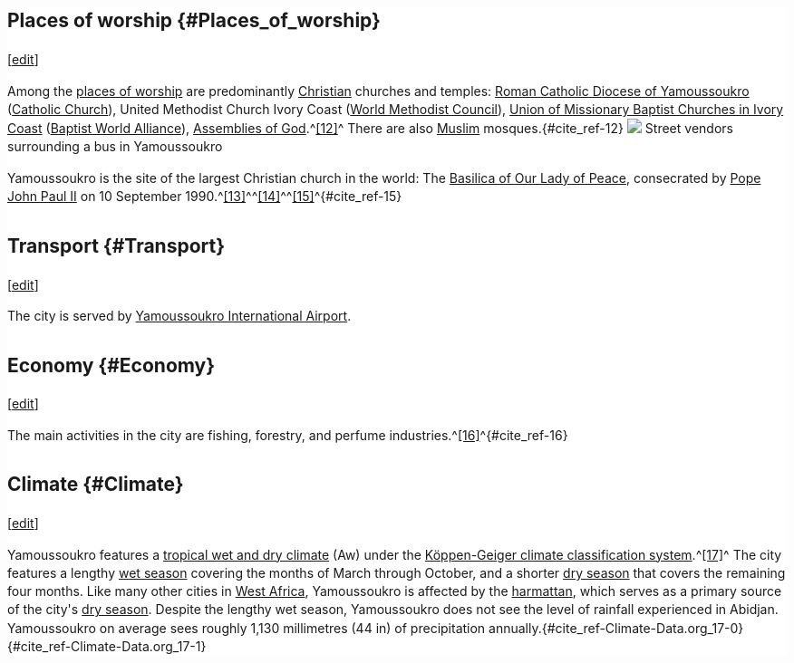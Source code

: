 Places of worship {#Places_of_worship}
--------------------------------------

\[[edit](/w/index.php?title=Yamoussoukro&action=edit&section=7 "Edit section: Places of worship")\]

Among the [places of worship](/wiki/Places_of_worship "Places of worship") are predominantly [Christian](/wiki/Christianity "Christianity") churches and temples: [Roman Catholic Diocese of Yamoussoukro](/wiki/Roman_Catholic_Diocese_of_Yamoussoukro "Roman Catholic Diocese of Yamoussoukro") ([Catholic Church](/wiki/Catholic_Church "Catholic Church")), United Methodist Church Ivory Coast ([World Methodist Council](/wiki/World_Methodist_Council "World Methodist Council")), [Union of Missionary Baptist Churches in Ivory Coast](/wiki/Union_of_Missionary_Baptist_Churches_in_Ivory_Coast "Union of Missionary Baptist Churches in Ivory Coast") ([Baptist World Alliance](/wiki/Baptist_World_Alliance "Baptist World Alliance")), [Assemblies of God](/wiki/Assemblies_of_God "Assemblies of God").^[\[12\]](#cite_note-12)^ There are also [Muslim](/wiki/Islam "Islam") mosques.{#cite_ref-12}
[![](//upload.wikimedia.org/wikipedia/commons/thumb/7/70/WL-CI-Yamoussoukro-Escale_de_bus.jpg/220px-WL-CI-Yamoussoukro-Escale_de_bus.jpg)](/wiki/File:WL-CI-Yamoussoukro-Escale_de_bus.jpg) Street vendors surrounding a bus in Yamoussoukro

Yamoussoukro is the site of the largest Christian church in the world: The [Basilica of Our Lady of Peace](/wiki/Basilica_of_Our_Lady_of_Peace_(Yamoussoukro) "Basilica of Our Lady of Peace (Yamoussoukro)"), consecrated by [Pope John Paul II](/wiki/Pope_John_Paul_II "Pope John Paul II") on 10 September 1990.^[\[13\]](#cite_note-13)^^[\[14\]](#cite_note-14)^^[\[15\]](#cite_note-15)^{#cite_ref-15}  

Transport {#Transport}
----------------------

\[[edit](/w/index.php?title=Yamoussoukro&action=edit&section=8 "Edit section: Transport")\]

The city is served by [Yamoussoukro International Airport](/wiki/Yamoussoukro_International_Airport "Yamoussoukro International Airport").  

Economy {#Economy}
------------------

\[[edit](/w/index.php?title=Yamoussoukro&action=edit&section=9 "Edit section: Economy")\]

The main activities in the city are fishing, forestry, and perfume industries.^[\[16\]](#cite_note-16)^{#cite_ref-16}  

Climate {#Climate}
------------------

\[[edit](/w/index.php?title=Yamoussoukro&action=edit&section=10 "Edit section: Climate")\]

Yamoussoukro features a [tropical wet and dry climate](/wiki/Tropical_wet_and_dry_climate "Tropical wet and dry climate") (Aw) under the [Köppen-Geiger climate classification system](/wiki/K%C3%B6ppen-Geiger_climate_classification_system "Köppen-Geiger climate classification system").^[\[17\]](#cite_note-Climate-Data.org-17)^ The city features a lengthy [wet season](/wiki/Wet_season "Wet season") covering the months of March through October, and a shorter [dry season](/wiki/Dry_season "Dry season") that covers the remaining four months. Like many other cities in [West Africa](/wiki/West_Africa "West Africa"), Yamoussoukro is affected by the [harmattan](/wiki/Harmattan "Harmattan"), which serves as a primary source of the city's [dry season](/wiki/Dry_season "Dry season"). Despite the lengthy wet season, Yamoussoukro does not see the level of rainfall experienced in Abidjan. Yamoussoukro on average sees roughly 1,130 millimetres (44 in) of precipitation annually.{#cite_ref-Climate-Data.org_17-0}  
{#cite_ref-Climate-Data.org_17-1}
